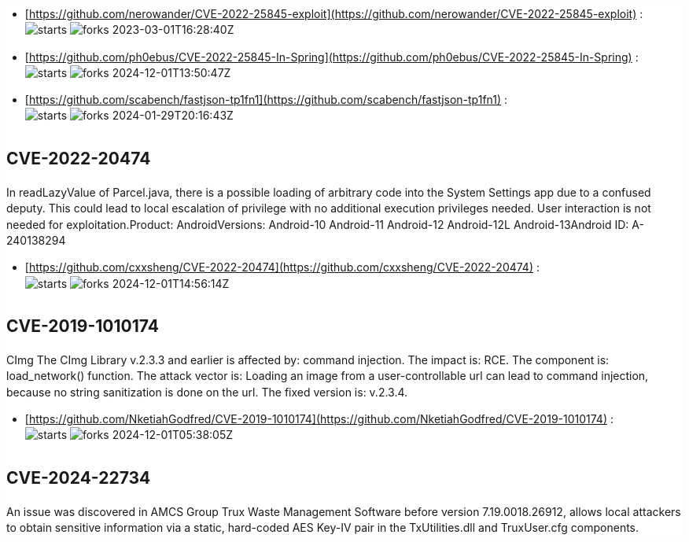 - [https://github.com/nerowander/CVE-2022-25845-exploit](https://github.com/nerowander/CVE-2022-25845-exploit) :  
![starts](https://img.shields.io/github/stars/nerowander/CVE-2022-25845-exploit.svg) 
![forks](https://img.shields.io/github/forks/nerowander/CVE-2022-25845-exploit.svg) 
2023-03-01T16:28:40Z

- [https://github.com/ph0ebus/CVE-2022-25845-In-Spring](https://github.com/ph0ebus/CVE-2022-25845-In-Spring) :  
![starts](https://img.shields.io/github/stars/ph0ebus/CVE-2022-25845-In-Spring.svg) 
![forks](https://img.shields.io/github/forks/ph0ebus/CVE-2022-25845-In-Spring.svg) 
2024-12-01T13:50:47Z

- [https://github.com/scabench/fastjson-tp1fn1](https://github.com/scabench/fastjson-tp1fn1) :  
![starts](https://img.shields.io/github/stars/scabench/fastjson-tp1fn1.svg) 
![forks](https://img.shields.io/github/forks/scabench/fastjson-tp1fn1.svg) 
2024-01-29T20:16:43Z

## CVE-2022-20474
 In readLazyValue of Parcel.java, there is a possible loading of arbitrary code into the System Settings app due to a confused deputy. This could lead to local escalation of privilege with no additional execution privileges needed. User interaction is not needed for exploitation.Product: AndroidVersions: Android-10 Android-11 Android-12 Android-12L Android-13Android ID: A-240138294

- [https://github.com/cxxsheng/CVE-2022-20474](https://github.com/cxxsheng/CVE-2022-20474) :  
![starts](https://img.shields.io/github/stars/cxxsheng/CVE-2022-20474.svg) 
![forks](https://img.shields.io/github/forks/cxxsheng/CVE-2022-20474.svg) 
2024-12-01T14:56:14Z

## CVE-2019-1010174
 CImg The CImg Library v.2.3.3 and earlier is affected by: command injection. The impact is: RCE. The component is: load_network() function. The attack vector is: Loading an image from a user-controllable url can lead to command injection, because no string sanitization is done on the url. The fixed version is: v.2.3.4.

- [https://github.com/NketiahGodfred/CVE-2019-1010174](https://github.com/NketiahGodfred/CVE-2019-1010174) :  
![starts](https://img.shields.io/github/stars/NketiahGodfred/CVE-2019-1010174.svg) 
![forks](https://img.shields.io/github/forks/NketiahGodfred/CVE-2019-1010174.svg) 
2024-12-01T05:38:05Z

## CVE-2024-22734
 An issue was discovered in AMCS Group Trux Waste Management Software before version 7.19.0018.26912, allows local attackers to obtain sensitive information via a static, hard-coded AES Key-IV pair in the TxUtilities.dll and TruxUser.cfg components.

